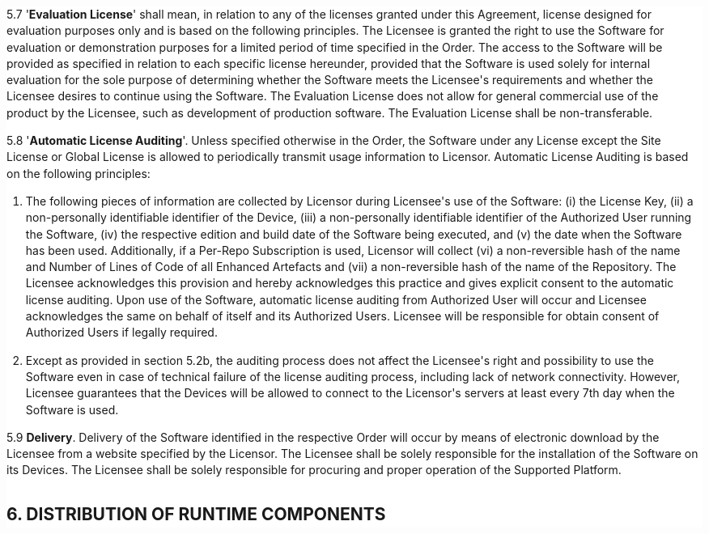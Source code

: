 5.7 '**Evaluation License**' shall mean, in relation to any of the
licenses granted under this Agreement, license designed for evaluation
purposes only and is based on the following principles. The Licensee is
granted the right to use the Software for evaluation or demonstration
purposes for a limited period of time specified in the Order. The access
to the Software will be provided as specified in relation to each
specific license hereunder, provided that the Software is used solely
for internal evaluation for the sole purpose of determining whether the
Software meets the Licensee's requirements and whether the Licensee
desires to continue using the Software. The Evaluation License does not
allow for general commercial use of the product by the Licensee, such as
development of production software. The Evaluation License shall be
non-transferable.

5.8 '**Automatic License Auditing**'. Unless specified otherwise in the
Order, the Software under any License except the Site License or Global
License is allowed to periodically transmit usage information to
Licensor. Automatic License Auditing is based on the following
principles:

1) The following pieces of information are collected by Licensor during
   Licensee's use of the Software: (i) the License Key, (ii) a
   non-personally identifiable identifier of the Device, (iii) a
   non-personally identifiable identifier of the Authorized User
   running the Software, (iv) the respective edition and build date of
   the Software being executed, and (v) the date when the Software has
   been used. Additionally, if a Per-Repo Subscription is used,
   Licensor will collect (vi) a non-reversible hash of the name and
   Number of Lines of Code of all Enhanced Artefacts and (vii) a
   non-reversible hash of the name of the Repository. The Licensee
   acknowledges this provision and hereby acknowledges this practice
   and gives explicit consent to the automatic license auditing. Upon
   use of the Software, automatic license auditing from Authorized User
   will occur and Licensee acknowledges the same on behalf of itself
   and its Authorized Users. Licensee will be responsible for obtain
   consent of Authorized Users if legally required.

2) Except as provided in section 5.2b, the auditing process does not
   affect the Licensee's right and possibility to use the Software
   even in case of technical failure of the license auditing process,
   including lack of network connectivity. However, Licensee guarantees
   that the Devices will be allowed to connect to the Licensor's
   servers at least every 7th day when the Software is used.

5.9 **Delivery**. Delivery of the Software identified in the respective
Order will occur by means of electronic download by the Licensee from a
website specified by the Licensor. The Licensee shall be solely
responsible for the installation of the Software on its Devices. The
Licensee shall be solely responsible for procuring and proper operation
of the Supported Platform.

## 6. DISTRIBUTION OF RUNTIME COMPONENTS
